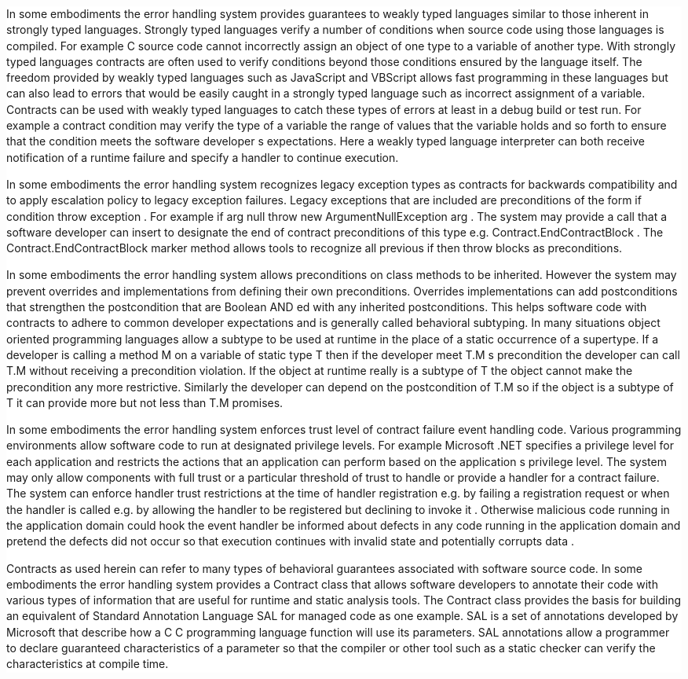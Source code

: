 In some embodiments the error handling system provides guarantees to weakly typed languages similar to those inherent in strongly typed languages. Strongly typed languages verify a number of conditions when source code using those languages is compiled. For example C source code cannot incorrectly assign an object of one type to a variable of another type. With strongly typed languages contracts are often used to verify conditions beyond those conditions ensured by the language itself. The freedom provided by weakly typed languages such as JavaScript and VBScript allows fast programming in these languages but can also lead to errors that would be easily caught in a strongly typed language such as incorrect assignment of a variable. Contracts can be used with weakly typed languages to catch these types of errors at least in a debug build or test run. For example a contract condition may verify the type of a variable the range of values that the variable holds and so forth to ensure that the condition meets the software developer s expectations. Here a weakly typed language interpreter can both receive notification of a runtime failure and specify a handler to continue execution.

In some embodiments the error handling system recognizes legacy exception types as contracts for backwards compatibility and to apply escalation policy to legacy exception failures. Legacy exceptions that are included are preconditions of the form if condition throw exception . For example if arg null throw new ArgumentNullException arg . The system may provide a call that a software developer can insert to designate the end of contract preconditions of this type e.g. Contract.EndContractBlock . The Contract.EndContractBlock marker method allows tools to recognize all previous if then throw blocks as preconditions.

In some embodiments the error handling system allows preconditions on class methods to be inherited. However the system may prevent overrides and implementations from defining their own preconditions. Overrides implementations can add postconditions that strengthen the postcondition that are Boolean AND ed with any inherited postconditions. This helps software code with contracts to adhere to common developer expectations and is generally called behavioral subtyping. In many situations object oriented programming languages allow a subtype to be used at runtime in the place of a static occurrence of a supertype. If a developer is calling a method M on a variable of static type T then if the developer meet T.M s precondition the developer can call T.M without receiving a precondition violation. If the object at runtime really is a subtype of T the object cannot make the precondition any more restrictive. Similarly the developer can depend on the postcondition of T.M so if the object is a subtype of T it can provide more but not less than T.M promises.

In some embodiments the error handling system enforces trust level of contract failure event handling code. Various programming environments allow software code to run at designated privilege levels. For example Microsoft .NET specifies a privilege level for each application and restricts the actions that an application can perform based on the application s privilege level. The system may only allow components with full trust or a particular threshold of trust to handle or provide a handler for a contract failure. The system can enforce handler trust restrictions at the time of handler registration e.g. by failing a registration request or when the handler is called e.g. by allowing the handler to be registered but declining to invoke it . Otherwise malicious code running in the application domain could hook the event handler be informed about defects in any code running in the application domain and pretend the defects did not occur so that execution continues with invalid state and potentially corrupts data .

Contracts as used herein can refer to many types of behavioral guarantees associated with software source code. In some embodiments the error handling system provides a Contract class that allows software developers to annotate their code with various types of information that are useful for runtime and static analysis tools. The Contract class provides the basis for building an equivalent of Standard Annotation Language SAL for managed code as one example. SAL is a set of annotations developed by Microsoft that describe how a C C programming language function will use its parameters. SAL annotations allow a programmer to declare guaranteed characteristics of a parameter so that the compiler or other tool such as a static checker can verify the characteristics at compile time.
